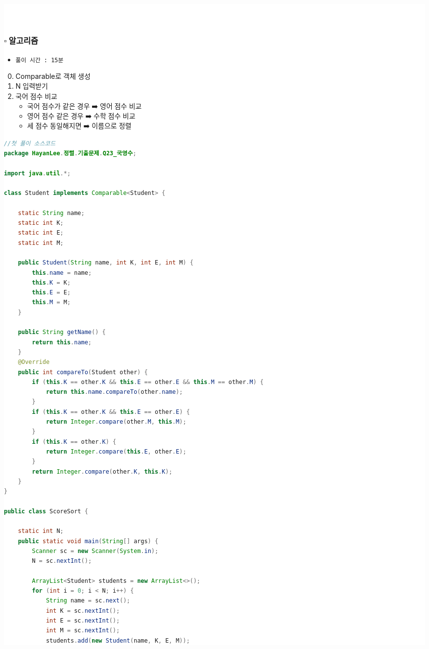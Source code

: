 <br>
<br>

### ▫️ 알고리즘
- ```풀이 시간 : 15분```
0. Comparable로 객체 생성
1. N 입력받기
2. 국어 점수 비교
   - 국어 점수가 같은 경우 ➡️ 영어 점수 비교
   - 영어 점수 같은 경우 ➡️ 수학 점수 비교
   - 세 점수 동일해지면 ➡️ 이름으로 정렬

```java
//첫 풀이 소스코드
package HayanLee.정렬.기출문제.Q23_국영수;

import java.util.*;

class Student implements Comparable<Student> {

    static String name;
    static int K;
    static int E;
    static int M;

    public Student(String name, int K, int E, int M) {
        this.name = name;
        this.K = K;
        this.E = E;
        this.M = M;
    }

    public String getName() {
        return this.name;
    }
    @Override
    public int compareTo(Student other) {
        if (this.K == other.K && this.E == other.E && this.M == other.M) {
            return this.name.compareTo(other.name);
        }
        if (this.K == other.K && this.E == other.E) {
            return Integer.compare(other.M, this.M);
        }
        if (this.K == other.K) {
            return Integer.compare(this.E, other.E);
        }
        return Integer.compare(other.K, this.K);
    }
}

public class ScoreSort {

    static int N;
    public static void main(String[] args) {
        Scanner sc = new Scanner(System.in);
        N = sc.nextInt();

        ArrayList<Student> students = new ArrayList<>();
        for (int i = 0; i < N; i++) {
            String name = sc.next();
            int K = sc.nextInt();
            int E = sc.nextInt();
            int M = sc.nextInt();
            students.add(new Student(name, K, E, M));
```